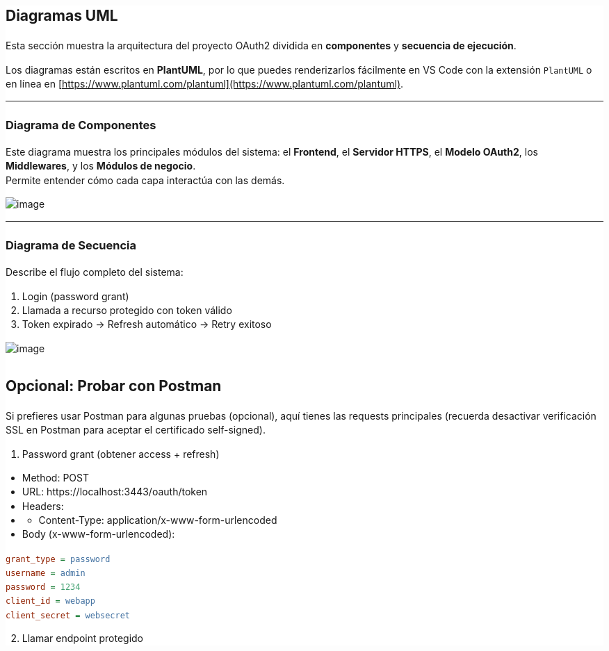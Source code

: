 
## Diagramas UML

Esta sección muestra la arquitectura del proyecto OAuth2 dividida en **componentes** y **secuencia de ejecución**.

Los diagramas están escritos en **PlantUML**, por lo que puedes renderizarlos fácilmente en VS Code con la extensión `PlantUML` o en línea en [https://www.plantuml.com/plantuml](https://www.plantuml.com/plantuml).

---

### Diagrama de Componentes

Este diagrama muestra los principales módulos del sistema: el **Frontend**, el **Servidor HTTPS**, el **Modelo OAuth2**, los **Middlewares**, y los **Módulos de negocio**.  
Permite entender cómo cada capa interactúa con las demás.

<img width="1064" height="900" alt="image" src="https://github.com/user-attachments/assets/be200433-1d6c-4ec4-84e0-4871ffec5dc6" />


---

### Diagrama de Secuencia

Describe el flujo completo del sistema:
1. Login (password grant)
2. Llamada a recurso protegido con token válido
3. Token expirado → Refresh automático → Retry exitoso

<img width="1652" height="1252" alt="image" src="https://github.com/user-attachments/assets/87766355-baab-4837-b57f-3d6965507837" />


## Opcional: Probar con Postman

Si prefieres usar Postman para algunas pruebas (opcional), aquí tienes las requests principales (recuerda desactivar verificación SSL en Postman para aceptar el certificado self-signed).

1) Password grant (obtener access + refresh)

- Method: POST
- URL: https://localhost:3443/oauth/token
- Headers:
- - Content-Type: application/x-www-form-urlencoded
- Body (x-www-form-urlencoded):
 ```ini
grant_type = password
username = admin
password = 1234
client_id = webapp
client_secret = websecret
```

2) Llamar endpoint protegido
